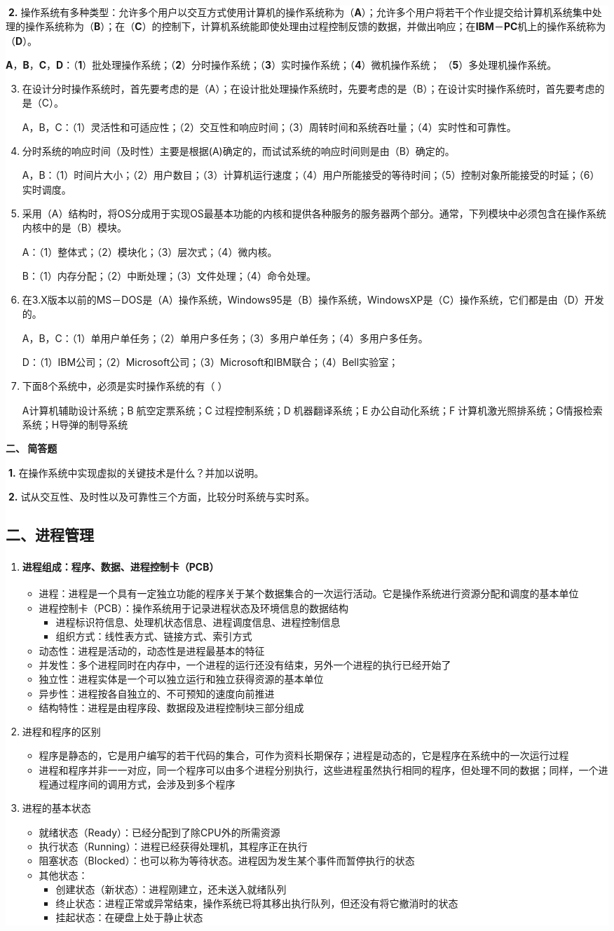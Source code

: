 ​	**2.** 操作系统有多种类型：允许多个用户以交互方式使用计算机的操作系统称为（**A**）；允许多个用户将若干个作业提交给计算机系统集中处理的操作系统称为（**B**）；在（**C**）的控制下，计算机系统能即使处理由过程控制反馈的数据，并做出响应；在**IBM**－**PC**机上的操作系统称为（**D**）。

​		**A**，**B**，**C**，**D**：（**1**）批处理操作系统；（**2**）分时操作系统；（**3**）实时操作系统；（**4**）微机操作系统；		（**5**）多处理机操作系统。

3. 在设计分时操作系统时，首先要考虑的是（A）；在设计批处理操作系统时，先要考虑的是（B）；在设计实时操作系统时，首先要考虑的是（C）。

    A，B，C：（1）灵活性和可适应性；（2）交互性和响应时间；（3）周转时间和系统吞吐量；（4）实时性和可靠性。

4. 分时系统的响应时间（及时性）主要是根据(A)确定的，而试试系统的响应时间则是由（B）确定的。

   A，B：（1）时间片大小；（2）用户数目；（3）计算机运行速度；（4）用户所能接受的等待时间；（5）控制对象所能接受的时延；（6）实时调度。

5. 采用（A）结构时，将OS分成用于实现OS最基本功能的内核和提供各种服务的服务器两个部分。通常，下列模块中必须包含在操作系统内核中的是（B）模块。

   A：（1）整体式；（2）模块化；（3）层次式；（4）微内核。

   B：（1）内存分配；（2）中断处理；（3）文件处理；（4）命令处理。

6. 在3.X版本以前的MS－DOS是（A）操作系统，Windows95是（B）操作系统，WindowsXP是（C）操作系统，它们都是由（D）开发的。

   A，B，C：（1）单用户单任务；（2）单用户多任务；（3）多用户单任务；（4）多用户多任务。

   D：（1）IBM公司；（2）Microsoft公司；（3）Microsoft和IBM联合；（4）Bell实验室；

7. 下面8个系统中，必须是实时操作系统的有（   ）

     A计算机辅助设计系统；B 航空定票系统；C 过程控制系统；D 机器翻译系统；E 办公自动化系统；F 计算机激光照排系统；G情报检索系统；H导弹的制导系统

**二、 简答题**

​	**1.** 在操作系统中实现虚拟的关键技术是什么？并加以说明。

​	**2.** 试从交互性、及时性以及可靠性三个方面，比较分时系统与实时系。





## 二、进程管理

1. #### 进程组成：**程序、数据、进程控制卡（PCB）**

   - 进程：进程是一个具有一定独立功能的程序关于某个数据集合的一次运行活动。它是操作系统进行资源分配和调度的基本单位
   - 进程控制卡（PCB）：操作系统用于记录进程状态及环境信息的数据结构
     - 进程标识符信息、处理机状态信息、进程调度信息、进程控制信息
     - 组织方式：线性表方式、链接方式、索引方式
   - 动态性：进程是活动的，动态性是进程最基本的特征
   - 并发性：多个进程同时在内存中，一个进程的运行还没有结束，另外一个进程的执行已经开始了
   - 独立性：进程实体是一个可以独立运行和独立获得资源的基本单位
   - 异步性：进程按各自独立的、不可预知的速度向前推进
   - 结构特性：进程是由程序段、数据段及进程控制块三部分组成

2. 进程和程序的区别

   - 程序是静态的，它是用户编写的若干代码的集合，可作为资料长期保存；进程是动态的，它是程序在系统中的一次运行过程
   - 进程和程序并非一一对应，同一个程序可以由多个进程分别执行，这些进程虽然执行相同的程序，但处理不同的数据；同样，一个进程通过程序间的调用方式，会涉及到多个程序

3. 进程的基本状态

   - 就绪状态（Ready）：已经分配到了除CPU外的所需资源
   - 执行状态（Running）：进程已经获得处理机，其程序正在执行
   - 阻塞状态（Blocked）：也可以称为等待状态。进程因为发生某个事件而暂停执行的状态
   - 其他状态：
     - 创建状态（新状态）：进程刚建立，还未送入就绪队列
     - 终止状态：进程正常或异常结束，操作系统已将其移出执行队列，但还没有将它撤消时的状态
     - 挂起状态：在硬盘上处于静止状态
